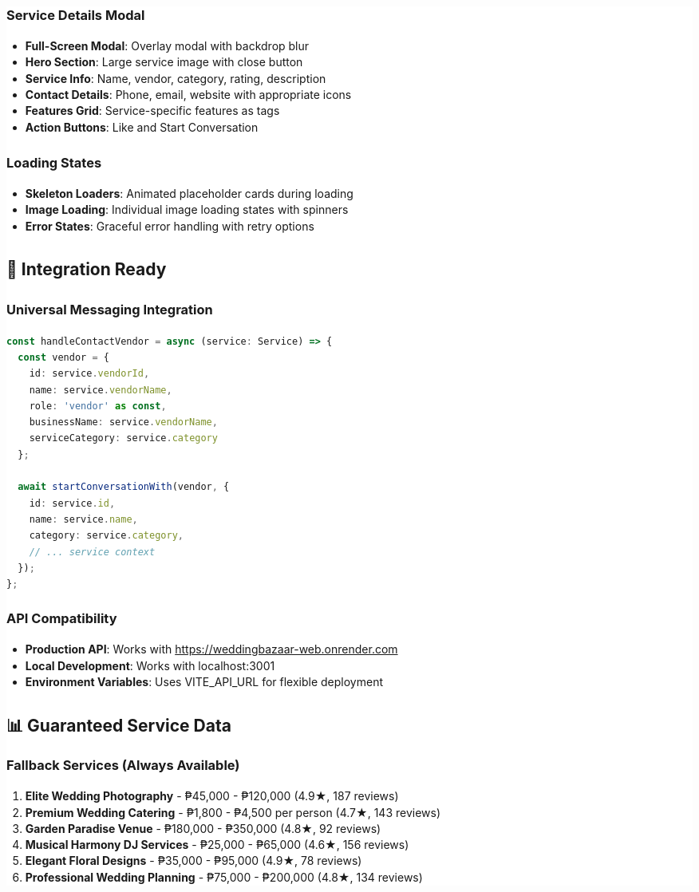 ### Service Details Modal
- **Full-Screen Modal**: Overlay modal with backdrop blur
- **Hero Section**: Large service image with close button
- **Service Info**: Name, vendor, category, rating, description
- **Contact Details**: Phone, email, website with appropriate icons
- **Features Grid**: Service-specific features as tags
- **Action Buttons**: Like and Start Conversation

### Loading States
- **Skeleton Loaders**: Animated placeholder cards during loading
- **Image Loading**: Individual image loading states with spinners
- **Error States**: Graceful error handling with retry options

## 🔧 Integration Ready

### Universal Messaging Integration
```typescript
const handleContactVendor = async (service: Service) => {
  const vendor = {
    id: service.vendorId,
    name: service.vendorName,
    role: 'vendor' as const,
    businessName: service.vendorName,
    serviceCategory: service.category
  };

  await startConversationWith(vendor, {
    id: service.id,
    name: service.name,
    category: service.category,
    // ... service context
  });
};
```

### API Compatibility
- **Production API**: Works with https://weddingbazaar-web.onrender.com
- **Local Development**: Works with localhost:3001
- **Environment Variables**: Uses VITE_API_URL for flexible deployment

## 📊 Guaranteed Service Data

### Fallback Services (Always Available)
1. **Elite Wedding Photography** - ₱45,000 - ₱120,000 (4.9★, 187 reviews)
2. **Premium Wedding Catering** - ₱1,800 - ₱4,500 per person (4.7★, 143 reviews)
3. **Garden Paradise Venue** - ₱180,000 - ₱350,000 (4.8★, 92 reviews)
4. **Musical Harmony DJ Services** - ₱25,000 - ₱65,000 (4.6★, 156 reviews)
5. **Elegant Floral Designs** - ₱35,000 - ₱95,000 (4.9★, 78 reviews)
6. **Professional Wedding Planning** - ₱75,000 - ₱200,000 (4.8★, 134 reviews)
